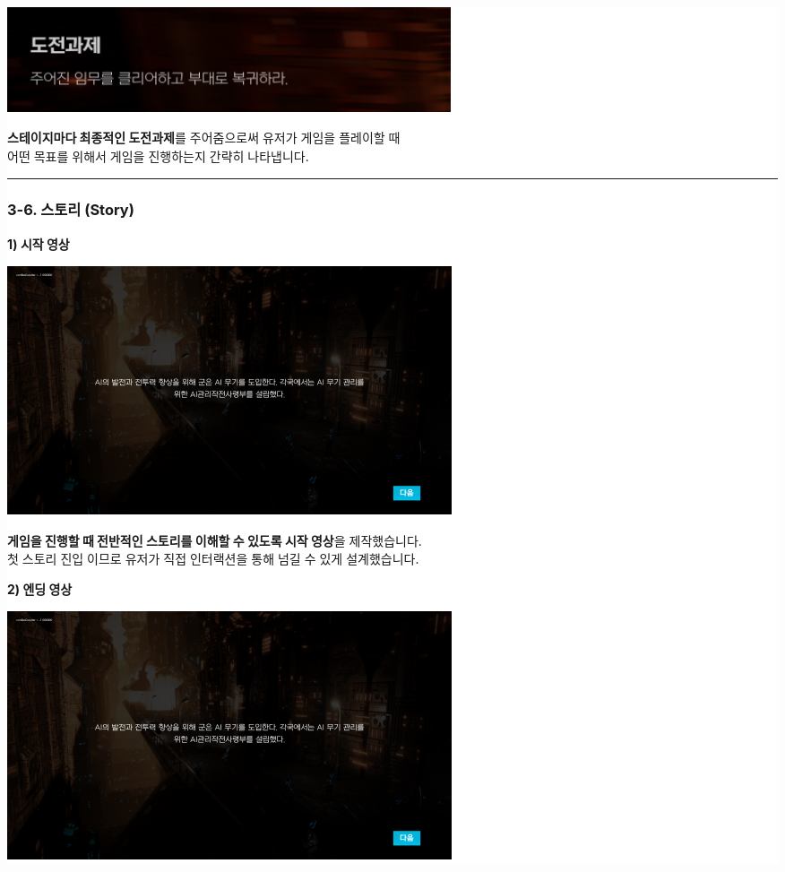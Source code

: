 ![25-3](/images/25-3.png)

**스테이지마다 최종적인 도전과제**를 주어줌으로써 유저가 게임을 플레이할 때   
어떤 목표를 위해서 게임을 진행하는지 간략히 나타냅니다.   


---
### 3-6. 스토리 (Story)

**1) 시작 영상**

![26](/images/26.png)

**게임을 진행할 때 전반적인 스토리를 이해할 수 있도록 시작 영상**을 제작했습니다.   
첫 스토리 진입 이므로 유저가 직접 인터랙션을 통해 넘길 수 있게 설계했습니다.   



**2) 엔딩 영상**

![27](/images/27.png)
